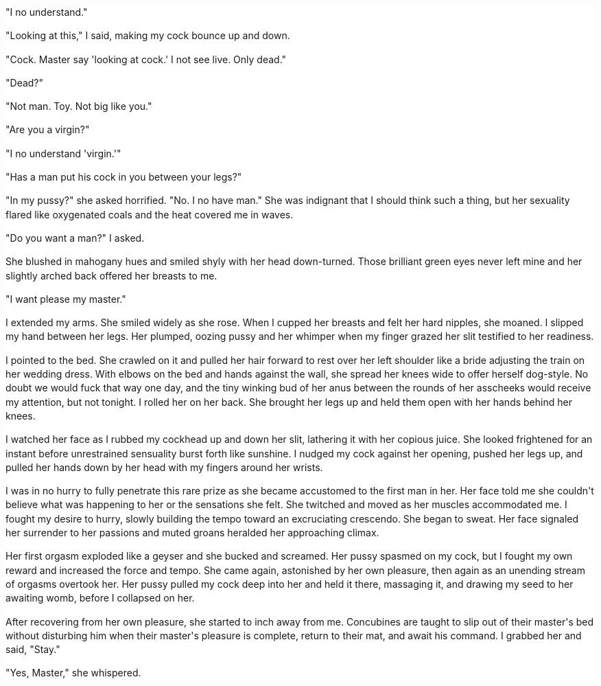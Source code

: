  "I no understand." 

 "Looking at this," I said, making my cock bounce up and down. 

 "Cock. Master say 'looking at cock.' I not see live. Only dead." 

 "Dead?" 

 "Not man. Toy. Not big like you." 

 "Are you a virgin?" 

 "I no understand 'virgin.'" 

 "Has a man put his cock in you between your legs?" 

 "In my pussy?" she asked horrified. "No. I no have man." She was indignant that I should think such a thing, but her sexuality flared like oxygenated coals and the heat covered me in waves. 

 "Do you want a man?" I asked. 

 She blushed in mahogany hues and smiled shyly with her head down-turned. Those brilliant green eyes never left mine and her slightly arched back offered her breasts to me. 

 "I want please my master." 

 I extended my arms. She smiled widely as she rose. When I cupped her breasts and felt her hard nipples, she moaned. I slipped my hand between her legs. Her plumped, oozing pussy and her whimper when my finger grazed her slit testified to her readiness. 

 I pointed to the bed. She crawled on it and pulled her hair forward to rest over her left shoulder like a bride adjusting the train on her wedding dress. With elbows on the bed and hands against the wall, she spread her knees wide to offer herself dog-style. No doubt we would fuck that way one day, and the tiny winking bud of her anus between the rounds of her asscheeks would receive my attention, but not tonight. I rolled her on her back. She brought her legs up and held them open with her hands behind her knees. 

 I watched her face as I rubbed my cockhead up and down her slit, lathering it with her copious juice. She looked frightened for an instant before unrestrained sensuality burst forth like sunshine. I nudged my cock against her opening, pushed her legs up, and pulled her hands down by her head with my fingers around her wrists. 

 I was in no hurry to fully penetrate this rare prize as she became accustomed to the first man in her. Her face told me she couldn't believe what was happening to her or the sensations she felt. She twitched and moved as her muscles accommodated me. I fought my desire to hurry, slowly building the tempo toward an excruciating crescendo. She began to sweat. Her face signaled her surrender to her passions and muted groans heralded her approaching climax. 

 Her first orgasm exploded like a geyser and she bucked and screamed. Her pussy spasmed on my cock, but I fought my own reward and increased the force and tempo. She came again, astonished by her own pleasure, then again as an unending stream of orgasms overtook her. Her pussy pulled my cock deep into her and held it there, massaging it, and drawing my seed to her awaiting womb, before I collapsed on her. 

 After recovering from her own pleasure, she started to inch away from me. Concubines are taught to slip out of their master's bed without disturbing him when their master's pleasure is complete, return to their mat, and await his command. I grabbed her and said, "Stay." 

 "Yes, Master," she whispered. 
